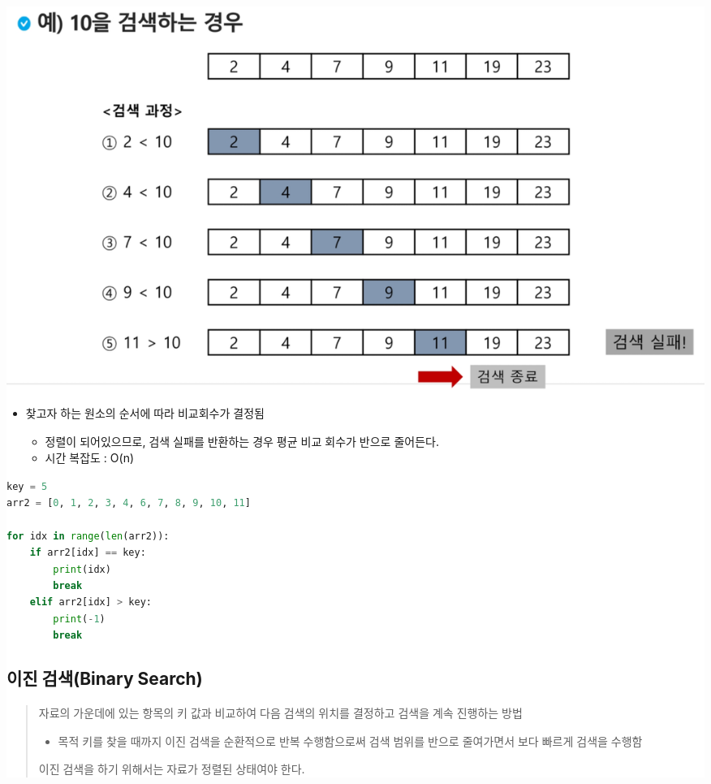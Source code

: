 ![image-20210822132226334](sort2.assets/image-20210822132226334.png)

- 찾고자 하는 원소의 순서에 따라 비교회수가 결정됨

  - 정렬이 되어있으므로, 검색 실패를 반환하는 경우 평균 비교 회수가 반으로 줄어든다.
  - 시간 복잡도 : O(n)

  

```python
key = 5
arr2 = [0, 1, 2, 3, 4, 6, 7, 8, 9, 10, 11]

for idx in range(len(arr2)):
    if arr2[idx] == key:
        print(idx)
        break
    elif arr2[idx] > key:
        print(-1)
        break
```



## 이진 검색(Binary Search)

> 자료의 가운데에 있는 항목의 키 값과 비교하여 다음 검색의 위치를 결정하고 검색을 계속 진행하는 방법
>
> - 목적 키를 찾을 때까지 이진 검색을 순환적으로 반복 수행함으로써 검색 범위를 반으로 줄여가면서 보다 빠르게 검색을 수행함
>
> 이진 검색을 하기 위해서는 자료가 정렬된 상태여야 한다.
